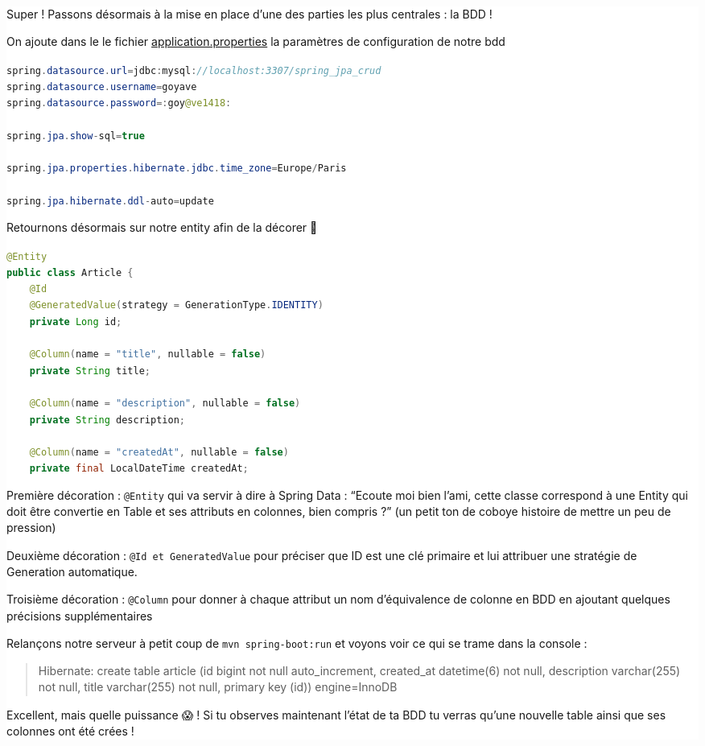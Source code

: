 Super ! Passons désormais à la mise en place d’une des parties les plus centrales : la BDD !

On ajoute dans le le fichier [application.properties](http://application.properties) la paramètres de configuration de notre bdd

```java
spring.datasource.url=jdbc:mysql://localhost:3307/spring_jpa_crud
spring.datasource.username=goyave
spring.datasource.password=:goy@ve1418:

spring.jpa.show-sql=true

spring.jpa.properties.hibernate.jdbc.time_zone=Europe/Paris

spring.jpa.hibernate.ddl-auto=update
```

Retournons désormais sur notre entity afin de la décorer 🏅 

```java
@Entity
public class Article {
    @Id
    @GeneratedValue(strategy = GenerationType.IDENTITY)
    private Long id;

    @Column(name = "title", nullable = false)
    private String title;
    
    @Column(name = "description", nullable = false)
    private String description;

    @Column(name = "createdAt", nullable = false)
    private final LocalDateTime createdAt;

```

Première décoration : `@Entity`  qui va servir à dire à Spring Data : “Ecoute moi bien l’ami, cette classe correspond à une Entity qui doit être convertie en Table et ses attributs en colonnes, bien compris ?” (un petit ton de coboye histoire de mettre un peu de pression)

Deuxième décoration : `@Id et GeneratedValue` pour préciser que ID est une clé primaire et lui attribuer une stratégie de Generation automatique.

Troisième décoration : `@Column` pour donner à chaque attribut un nom d’équivalence de colonne en BDD en ajoutant quelques précisions supplémentaires

Relançons notre serveur à petit coup de `mvn spring-boot:run` et voyons voir ce qui se trame dans la console :

> Hibernate: create table article (id bigint not null auto_increment, created_at datetime(6) not null, description varchar(255) not null, title varchar(255) not null, primary key (id)) engine=InnoDB
>

Excellent, mais quelle puissance 😱 ! Si tu observes maintenant l’état de ta BDD tu verras qu’une nouvelle table ainsi que ses colonnes ont été crées !
